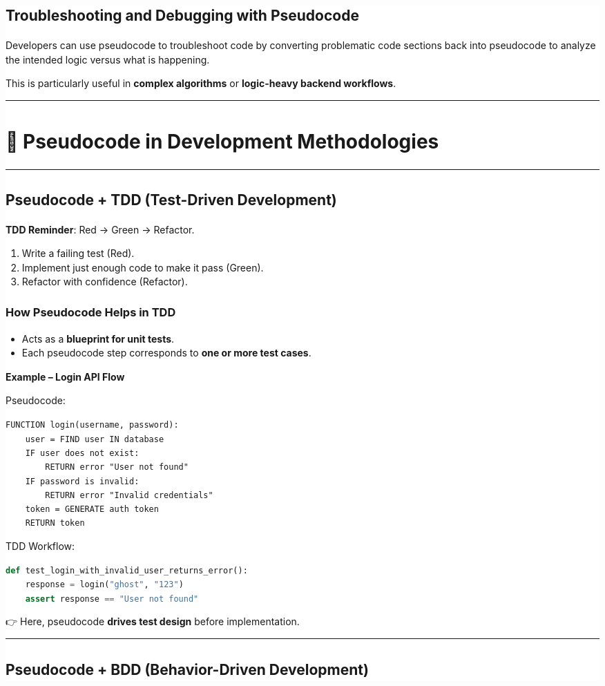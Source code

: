 
## Troubleshooting and Debugging with Pseudocode

Developers can use pseudocode to troubleshoot code by converting problematic code sections back into pseudocode to analyze the intended logic versus what is happening.

This is particularly useful in **complex algorithms** or **logic-heavy backend workflows**.

---

# 🔗 Pseudocode in Development Methodologies

---

## Pseudocode + TDD (Test-Driven Development)

**TDD Reminder**: Red → Green → Refactor.

1. Write a failing test (Red).
2. Implement just enough code to make it pass (Green).
3. Refactor with confidence (Refactor).

### How Pseudocode Helps in TDD

* Acts as a **blueprint for unit tests**.
* Each pseudocode step corresponds to **one or more test cases**.

**Example – Login API Flow**

Pseudocode:

```
FUNCTION login(username, password):
    user = FIND user IN database
    IF user does not exist:
        RETURN error "User not found"
    IF password is invalid:
        RETURN error "Invalid credentials"
    token = GENERATE auth token
    RETURN token
```

TDD Workflow:

```python
def test_login_with_invalid_user_returns_error():
    response = login("ghost", "123")
    assert response == "User not found"
```

👉 Here, pseudocode **drives test design** before implementation.

---

## Pseudocode + BDD (Behavior-Driven Development)
